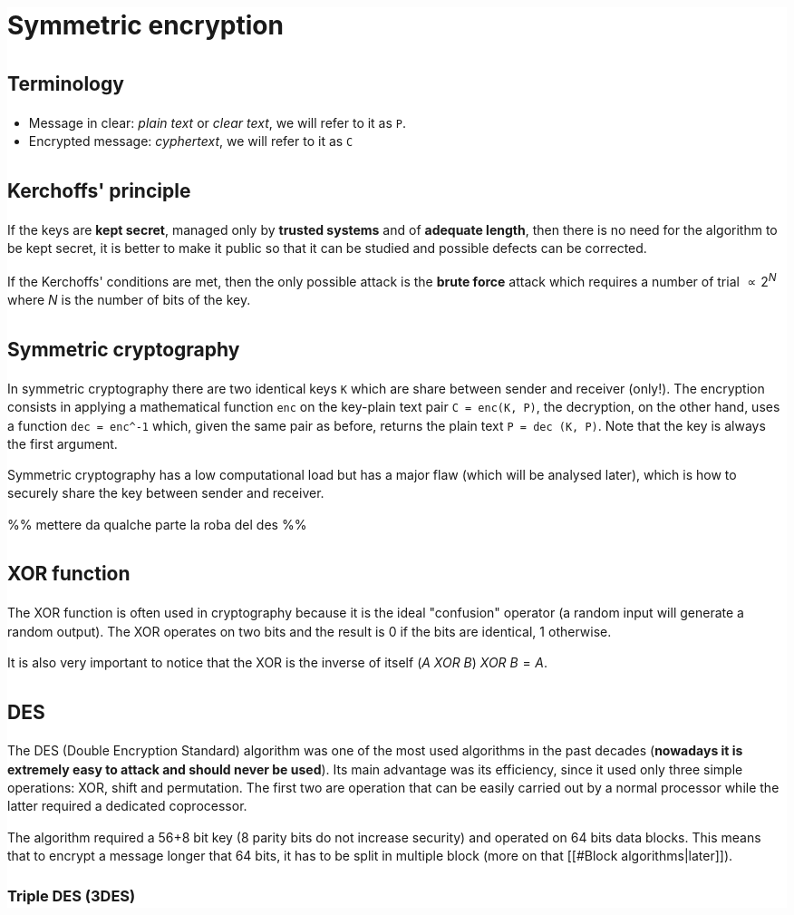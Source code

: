 
# Symmetric encryption

## Terminology

- Message in clear: *plain text* or *clear text*, we will refer to it as `P`.
- Encrypted message: *cyphertext*, we will refer to it as `C`

## Kerchoffs' principle

If the keys are **kept secret**, managed only by **trusted systems** and of **adequate length**, then there is no need for the algorithm to be kept secret, it is better to make it public so that it can be studied and possible defects can be corrected.

If the Kerchoffs' conditions are met, then the only possible attack is the **brute force** attack which requires a number of trial $\propto 2^{N}$ where $N$ is the number of bits of the key.

## Symmetric cryptography

In symmetric cryptography there are two identical keys `K` which are share between sender and receiver (only!). The encryption consists in applying a mathematical function `enc` on the key-plain text pair `C = enc(K, P)`, the decryption, on the other hand, uses a function `dec = enc^-1` which, given the same pair as before, returns the plain text `P = dec (K, P)`. Note that the key is always the first argument.

Symmetric cryptography has a low computational load but has a major flaw (which will be analysed later), which is how to securely share the key between sender and receiver.

%% mettere da qualche parte la roba del des %%

## XOR function

The XOR function is often used in cryptography because it is the ideal "confusion" operator (a random input will generate a random output). The XOR operates on two bits and the result is $0$ if the bits are identical, $1$ otherwise.

It is also very important to notice that the XOR is the inverse of itself $(A~ XOR ~B)~ XOR~ B = A$.

## DES

The DES (Double Encryption Standard) algorithm was one of the most used algorithms in the past decades (**nowadays it is extremely easy to attack and should never be used**). Its main advantage was its efficiency, since it used only three simple operations: XOR, shift and permutation. The first two are operation that can be easily carried out by a normal processor while the latter required a dedicated coprocessor.

The algorithm required a 56+8 bit key (8 parity bits do not increase security) and operated on 64 bits data blocks. This means that to encrypt a message longer that 64 bits, it has to be split in multiple block (more on that [[#Block algorithms|later]]).

### Triple DES (3DES)
